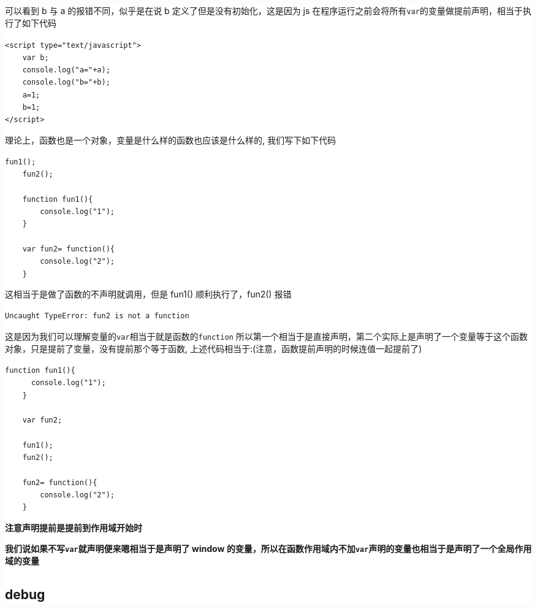 可以看到 b 与 a 的报错不同，似乎是在说 b 定义了但是没有初始化，这是因为 js 在程序运行之前会将所有`var`的变量做提前声明，相当于执行了如下代码

```
<script type="text/javascript">
    var b;
    console.log("a="+a);
    console.log("b="+b);
    a=1;
    b=1;
</script>
```

理论上，函数也是一个对象，变量是什么样的函数也应该是什么样的, 我们写下如下代码

```
fun1();
    fun2();

    function fun1(){
        console.log("1");
    }

    var fun2= function(){
        console.log("2");
    }
```

这相当于是做了函数的不声明就调用，但是 fun1() 顺利执行了，fun2() 报错

```
Uncaught TypeError: fun2 is not a function
```

这是因为我们可以理解变量的`var`相当于就是函数的`function` 所以第一个相当于是直接声明，第二个实际上是声明了一个变量等于这个函数对象，只是提前了变量，没有提前那个等于函数, 上述代码相当于:(注意，函数提前声明的时候连值一起提前了)

```
function fun1(){
      console.log("1");
    }

    var fun2;

    fun1();
    fun2();

    fun2= function(){
        console.log("2");
    }
```

**注意声明提前是提前到作用域开始时**

**我们说如果不写`var`就声明便来嗯相当于是声明了 window 的变量，所以在函数作用域内不加`var`声明的变量也相当于是声明了一个全局作用域的变量**

debug
-----
